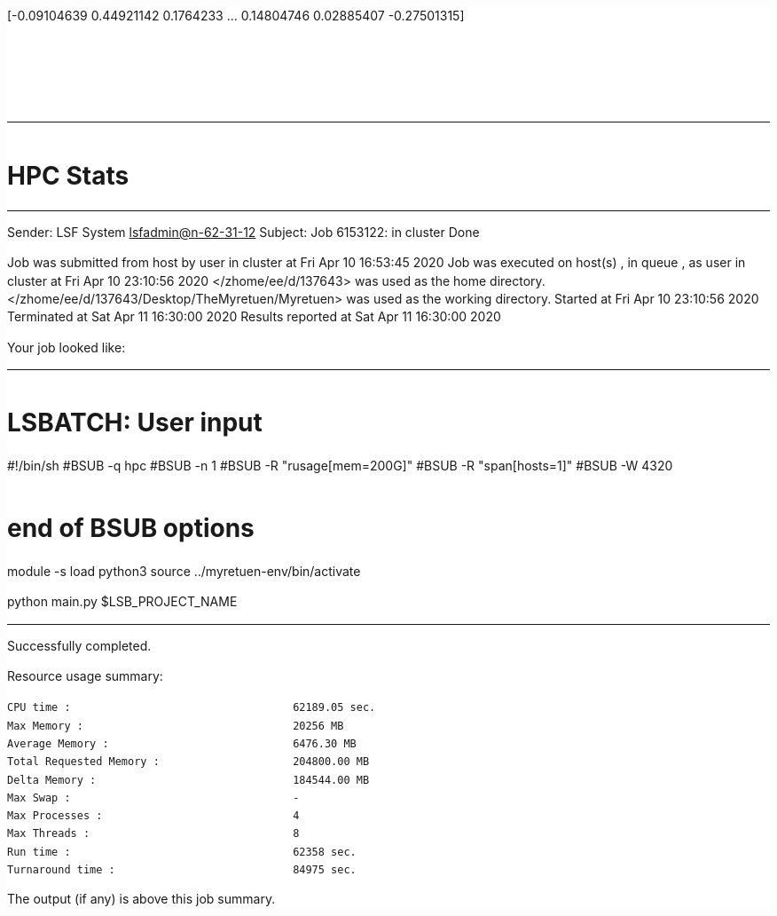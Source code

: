 [-0.09104639  0.44921142  0.1764233  ...  0.14804746  0.02885407
 -0.27501315]

 <br /> 
 <br /> 
 <br /> 
 <br />

---------------------------------------------------------------------------------------------------------------------

# HPC Stats


------------------------------------------------------------
Sender: LSF System <lsfadmin@n-62-31-12>
Subject: Job 6153122: <NNAgent0network-30-30-30-30> in cluster <dcc> Done

Job <NNAgent0network-30-30-30-30> was submitted from host <n-62-30-6> by user <s183905> in cluster <dcc> at Fri Apr 10 16:53:45 2020
Job was executed on host(s) <n-62-31-12>, in queue <hpc>, as user <s183905> in cluster <dcc> at Fri Apr 10 23:10:56 2020
</zhome/ee/d/137643> was used as the home directory.
</zhome/ee/d/137643/Desktop/TheMyretuen/Myretuen> was used as the working directory.
Started at Fri Apr 10 23:10:56 2020
Terminated at Sat Apr 11 16:30:00 2020
Results reported at Sat Apr 11 16:30:00 2020

Your job looked like:

------------------------------------------------------------
# LSBATCH: User input
#!/bin/sh
#BSUB -q hpc
#BSUB -n 1
#BSUB -R "rusage[mem=200G]"
#BSUB -R "span[hosts=1]"
#BSUB -W 4320
# end of BSUB options

module -s load python3
source ../myretuen-env/bin/activate

python main.py $LSB_PROJECT_NAME


------------------------------------------------------------

Successfully completed.

Resource usage summary:

    CPU time :                                   62189.05 sec.
    Max Memory :                                 20256 MB
    Average Memory :                             6476.30 MB
    Total Requested Memory :                     204800.00 MB
    Delta Memory :                               184544.00 MB
    Max Swap :                                   -
    Max Processes :                              4
    Max Threads :                                8
    Run time :                                   62358 sec.
    Turnaround time :                            84975 sec.

The output (if any) is above this job summary.

